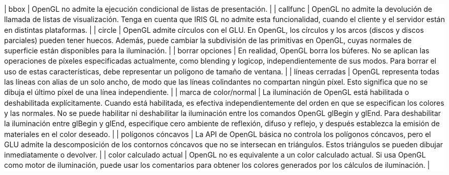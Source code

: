 | bbox                                 | OpenGL no admite la ejecución condicional de listas de presentación.                                                                                                                                                                                                                                                                                                                                                                                                                                                                                                                                                                                                            |
| callfunc                             | OpenGL no admite la devolución de llamada de listas de visualización. Tenga en cuenta que IRIS GL no admite esta funcionalidad, cuando el cliente y el servidor están en distintas plataformas.                                                                                                                                                                                                                                                                                                                                                                                                                                                                                                       |
| circle                               | OpenGL admite círculos con el GLU. En OpenGL, los círculos y los arcos (discos y discos parciales) pueden tener huecos. Además, puede cambiar la subdivisión de las primitivas en OpenGL, cuyas normales de superficie están disponibles para la iluminación.                                                                                                                                                                                                                                                                                                                                                                                                                                    |
| borrar opciones                        | En realidad, OpenGL borra los búferes. No se aplican las operaciones de píxeles especificadas actualmente, como blending y logicop, independientemente de sus modos. Para borrar el uso de estas características, debe representar un polígono de tamaño de ventana.                                                                                                                                                                                                                                                                                                                                                                                                                                                      |
| líneas cerradas                         | OpenGL representa todas las líneas con alias de un solo ancho, de modo que las líneas colindantes no compartan ningún píxel. Esto significa que no se dibuja el último píxel de una línea independiente.                                                                                                                                                                                                                                                                                                                                                                                                                                                                                                               |
| marca de color/normal                    | La iluminación de OpenGL está habilitada o deshabilitada explícitamente. Cuando está habilitada, es efectiva independientemente del orden en que se especifican los colores y las normales. No se puede habilitar ni deshabilitar la iluminación entre los comandos OpenGL glBegin y glEnd. Para deshabilitar la iluminación entre glBegin y glEnd, especifique cero ambiente de reflexión, difuso y reflejo, y después establezca la emisión de materiales en el color deseado.                                                                                                                                                                                                                                                            |
| polígonos cóncavos                     | La API de OpenGL básica no controla los polígonos cóncavos, pero el GLU admite la descomposición de los contornos cóncavos que no se intersecan en triángulos. Estos triángulos se pueden dibujar inmediatamente o devolver.                                                                                                                                                                                                                                                                                                                                                                                                                                                                |
| color calculado actual               | OpenGL no es equivalente a un color calculado actual. Si usa OpenGL como motor de iluminación, puede usar los comentarios para obtener los colores generados por los cálculos de iluminación.                                                                                                                                                                                                                                                                                                                                                                                                                                                                                              |